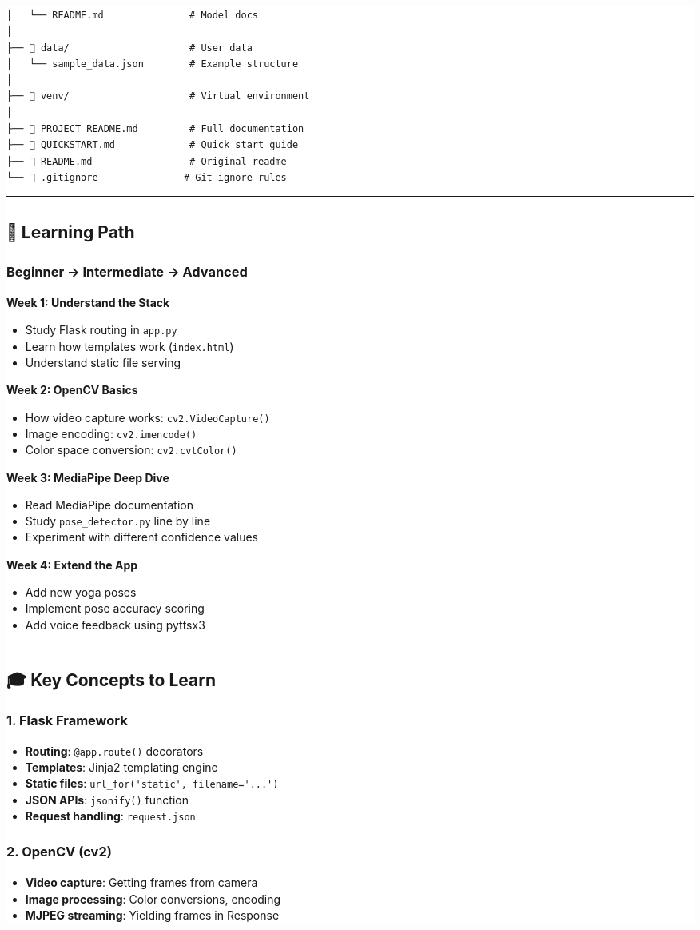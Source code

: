 ```
│   └── README.md               # Model docs
│
├── 📁 data/                     # User data
│   └── sample_data.json        # Example structure
│
├── 📁 venv/                     # Virtual environment
│
├── 📄 PROJECT_README.md         # Full documentation
├── 📄 QUICKSTART.md             # Quick start guide
├── 📄 README.md                 # Original readme
└── 📄 .gitignore               # Git ignore rules
```

---

## 🧠 Learning Path

### Beginner → Intermediate → Advanced

**Week 1: Understand the Stack**
- Study Flask routing in `app.py`
- Learn how templates work (`index.html`)
- Understand static file serving

**Week 2: OpenCV Basics**
- How video capture works: `cv2.VideoCapture()`
- Image encoding: `cv2.imencode()`
- Color space conversion: `cv2.cvtColor()`

**Week 3: MediaPipe Deep Dive**
- Read MediaPipe documentation
- Study `pose_detector.py` line by line
- Experiment with different confidence values

**Week 4: Extend the App**
- Add new yoga poses
- Implement pose accuracy scoring
- Add voice feedback using pyttsx3

---

## 🎓 Key Concepts to Learn

### 1. Flask Framework
- **Routing**: `@app.route()` decorators
- **Templates**: Jinja2 templating engine
- **Static files**: `url_for('static', filename='...')`
- **JSON APIs**: `jsonify()` function
- **Request handling**: `request.json`

### 2. OpenCV (cv2)
- **Video capture**: Getting frames from camera
- **Image processing**: Color conversions, encoding
- **MJPEG streaming**: Yielding frames in Response
